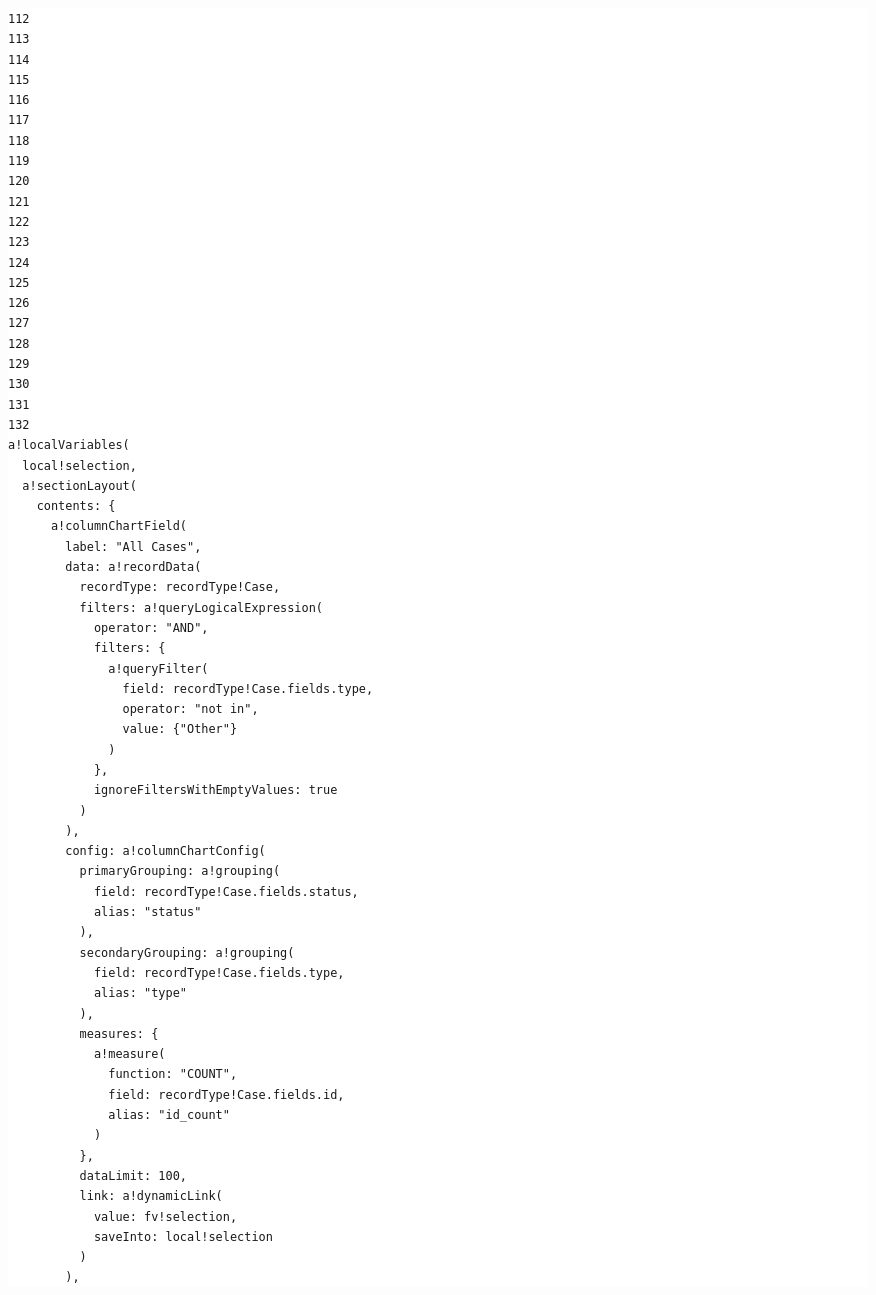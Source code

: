 ```
112
113
114
115
116
117
118
119
120
121
122
123
124
125
126
127
128
129
130
131
132
a!localVariables(
  local!selection,
  a!sectionLayout(
    contents: {
      a!columnChartField(
        label: "All Cases",
        data: a!recordData(
          recordType: recordType!Case,
          filters: a!queryLogicalExpression(
            operator: "AND",
            filters: {
              a!queryFilter(
                field: recordType!Case.fields.type,
                operator: "not in",
                value: {"Other"}
              )
            },
            ignoreFiltersWithEmptyValues: true
          )
        ),
        config: a!columnChartConfig(
          primaryGrouping: a!grouping(
            field: recordType!Case.fields.status,
            alias: "status"
          ),
          secondaryGrouping: a!grouping(
            field: recordType!Case.fields.type,
            alias: "type"
          ),
          measures: {
            a!measure(
              function: "COUNT",
              field: recordType!Case.fields.id,
              alias: "id_count"
            )
          },
          dataLimit: 100,
          link: a!dynamicLink(
            value: fv!selection,
            saveInto: local!selection
          )
        ),
```